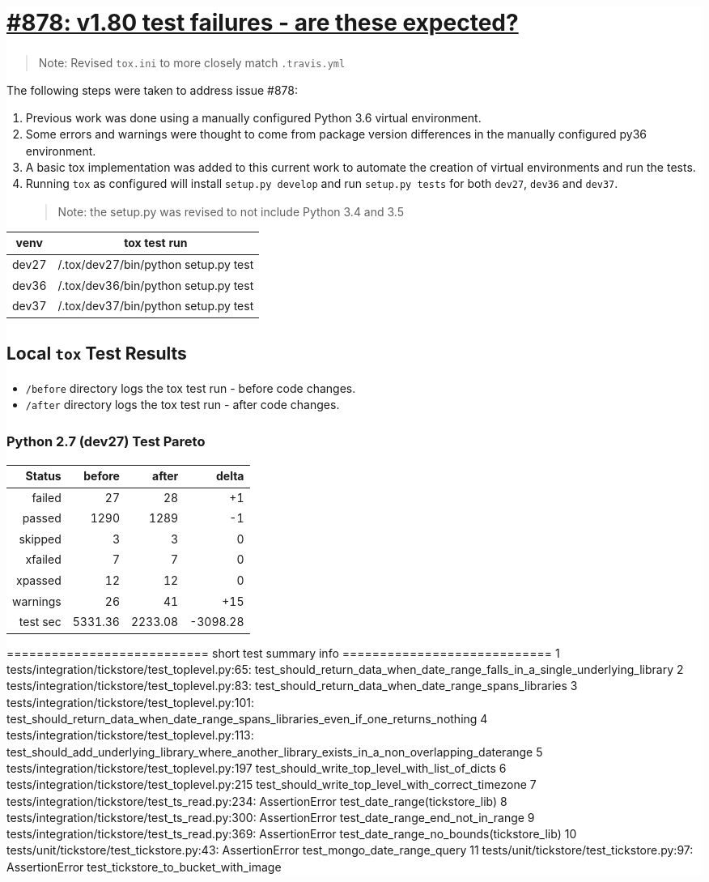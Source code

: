 # [#878: v1.80 test failures - are these expected?](https://github.com/man-group/arctic/issues/878) 

> Note: Revised `tox.ini` to more closely match `.travis.yml`

The following steps were taken to address issue #878:

1. Previous work was done using a manually configured Python 3.6 virtual 
   environment.  
2. Some errors and warnings were thought to come from package version 
   differences in the manually configured py36 environment.
3. A basic tox implementation was added to this current work to automate 
   the creation of virtual environments and run the tests.   
4. Running `tox` as configured will install `setup.py develop` and run 
   `setup.py tests` for both `dev27`, `dev36` and `dev37`.
   > Note: the setup.py was revised to not include Python 3.4 and 3.5

| venv  |            tox test run              |
|:-----:|:------------------------------------:|
| dev27 | /.tox/dev27/bin/python setup.py test |
| dev36 | /.tox/dev36/bin/python setup.py test |
| dev37 | /.tox/dev37/bin/python setup.py test |

## Local `tox` Test Results
* `/before` directory logs the tox test run - before code changes.
* `/after` directory logs the tox test run - after code changes.


### Python 2.7 (dev27) Test Pareto
|   Status |  before |   after |    delta |
|---------:|--------:|--------:|---------:|
|   failed |      27 |      28 |       +1 |
|   passed |    1290 |    1289 |       -1 |
|  skipped |       3 |       3 |        0 |
|  xfailed |       7 |       7 |        0 |
|  xpassed |      12 |      12 |        0 |
| warnings |      26 |      41 |      +15 |
| test sec | 5331.36 | 2233.08 | -3098.28 |

=========================== short test summary info ============================
 1 tests/integration/tickstore/test_toplevel.py:65: test_should_return_data_when_date_range_falls_in_a_single_underlying_library
 2 tests/integration/tickstore/test_toplevel.py:83: test_should_return_data_when_date_range_spans_libraries
 3 tests/integration/tickstore/test_toplevel.py:101: test_should_return_data_when_date_range_spans_libraries_even_if_one_returns_nothing
 4 tests/integration/tickstore/test_toplevel.py:113: test_should_add_underlying_library_where_another_library_exists_in_a_non_overlapping_daterange
 5 tests/integration/tickstore/test_toplevel.py:197 test_should_write_top_level_with_list_of_dicts
 6 tests/integration/tickstore/test_toplevel.py:215 test_should_write_top_level_with_correct_timezone
 7 tests/integration/tickstore/test_ts_read.py:234: AssertionError test_date_range(tickstore_lib)
 8 tests/integration/tickstore/test_ts_read.py:300: AssertionError test_date_range_end_not_in_range
 9 tests/integration/tickstore/test_ts_read.py:369: AssertionError test_date_range_no_bounds(tickstore_lib)
10 tests/unit/tickstore/test_tickstore.py:43: AssertionError test_mongo_date_range_query
11 tests/unit/tickstore/test_tickstore.py:97: AssertionError test_tickstore_to_bucket_with_image
